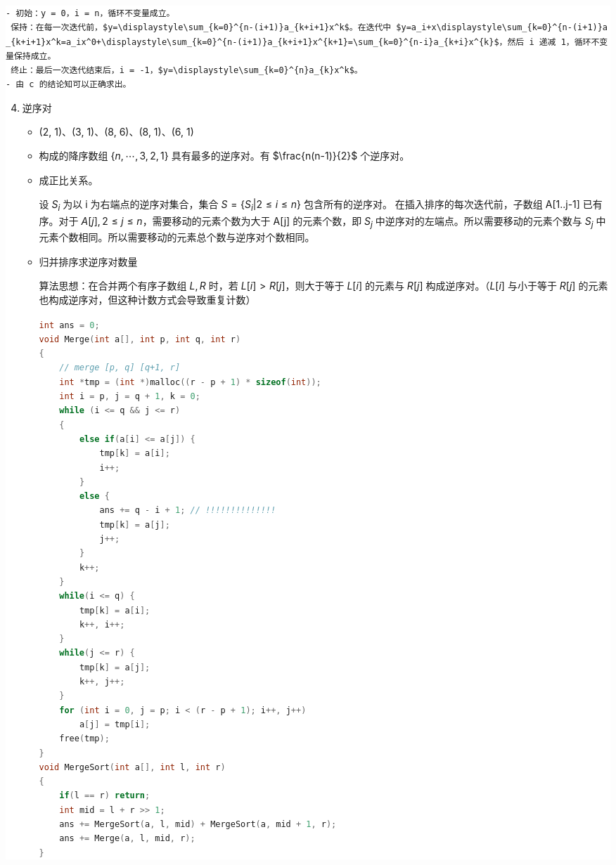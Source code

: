     - 初始：y = 0，i = n，循环不变量成立。
     保持：在每一次迭代前，$y=\displaystyle\sum_{k=0}^{n-(i+1)}a_{k+i+1}x^k$。在迭代中 $y=a_i+x\displaystyle\sum_{k=0}^{n-(i+1)}a_{k+i+1}x^k=a_ix^0+\displaystyle\sum_{k=0}^{n-(i+1)}a_{k+i+1}x^{k+1}=\sum_{k=0}^{n-i}a_{k+i}x^{k}$，然后 i 递减 1，循环不变量保持成立。
     终止：最后一次迭代结束后，i = -1，$y=\displaystyle\sum_{k=0}^{n}a_{k}x^k$。
    - 由 c 的结论知可以正确求出。

4. 逆序对

    - (2, 1)、(3, 1)、(8, 6)、(8, 1)、(6, 1)

    - 构成的降序数组 $\{n, \cdots,3,2,1\}$ 具有最多的逆序对。有 $\frac{n(n-1)}{2}$ 个逆序对。

    - 成正比关系。

        设 $S_i$ 为以 i 为右端点的逆序对集合，集合 $S=\{S_i|2\le i \le n\}$ 包含所有的逆序对。
        在插入排序的每次迭代前，子数组 A[1..j-1] 已有序。对于 $A[j],2\le j\le n$，需要移动的元素个数为大于 A[j] 的元素个数，即 $S_j$ 中逆序对的左端点。所以需要移动的元素个数与 $S_j$ 中元素个数相同。所以需要移动的元素总个数与逆序对个数相同。

    - 归并排序求逆序对数量

        算法思想：在合并两个有序子数组 $L,R$ 时，若 $L[i]>R[j]$，则大于等于 $L[i]$ 的元素与 $R[j]$ 构成逆序对。（$L[i]$ 与小于等于 $R[j]$ 的元素也构成逆序对，但这种计数方式会导致重复计数）

        ```c
        int ans = 0;
        void Merge(int a[], int p, int q, int r)
        {
            // merge [p, q] [q+1, r]
            int *tmp = (int *)malloc((r - p + 1) * sizeof(int));
            int i = p, j = q + 1, k = 0;
            while (i <= q && j <= r)
            {
                else if(a[i] <= a[j]) {
                    tmp[k] = a[i];
                    i++;
                }
                else {
                    ans += q - i + 1; // !!!!!!!!!!!!!!
                    tmp[k] = a[j];
                    j++;
                }
                k++;
            }
            while(i <= q) {
                tmp[k] = a[i];
                k++, i++;
            }
            while(j <= r) {
                tmp[k] = a[j];
                k++, j++;
            }
            for (int i = 0, j = p; i < (r - p + 1); i++, j++)
                a[j] = tmp[i];
            free(tmp);
        }
        void MergeSort(int a[], int l, int r)
        {
            if(l == r) return;
            int mid = l + r >> 1;
            ans += MergeSort(a, l, mid) + MergeSort(a, mid + 1, r);
            ans += Merge(a, l, mid, r);
        }
        ```
